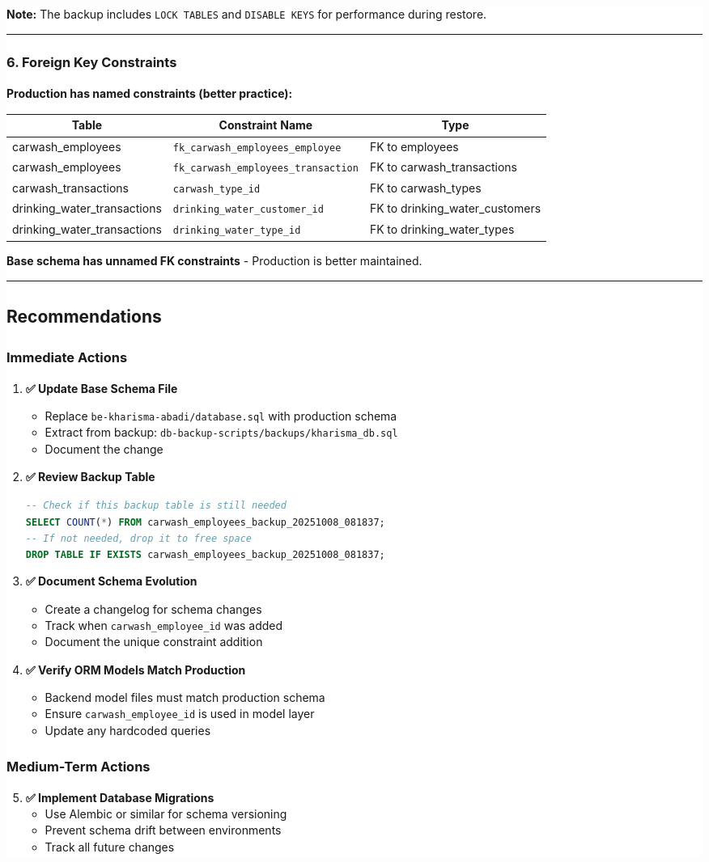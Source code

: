 **Note:** The backup includes `LOCK TABLES` and `DISABLE KEYS` for performance during restore.

---

### 6. Foreign Key Constraints

**Production has named constraints (better practice):**

| Table | Constraint Name | Type |
|-------|----------------|------|
| carwash_employees | `fk_carwash_employees_employee` | FK to employees |
| carwash_employees | `fk_carwash_employees_transaction` | FK to carwash_transactions |
| carwash_transactions | `carwash_type_id` | FK to carwash_types |
| drinking_water_transactions | `drinking_water_customer_id` | FK to drinking_water_customers |
| drinking_water_transactions | `drinking_water_type_id` | FK to drinking_water_types |

**Base schema has unnamed FK constraints** - Production is better maintained.

---

## Recommendations

### Immediate Actions

1. **✅ Update Base Schema File**
   - Replace `be-kharisma-abadi/database.sql` with production schema
   - Extract from backup: `db-backup-scripts/backups/kharisma_db.sql`
   - Document the change

2. **✅ Review Backup Table**
   ```sql
   -- Check if this backup table is still needed
   SELECT COUNT(*) FROM carwash_employees_backup_20251008_081837;
   -- If not needed, drop it to free space
   DROP TABLE IF EXISTS carwash_employees_backup_20251008_081837;
   ```

3. **✅ Document Schema Evolution**
   - Create a changelog for schema changes
   - Track when `carwash_employee_id` was added
   - Document the unique constraint addition

4. **✅ Verify ORM Models Match Production**
   - Backend model files must match production schema
   - Ensure `carwash_employee_id` is used in model layer
   - Update any hardcoded queries

### Medium-Term Actions

5. **✅ Implement Database Migrations**
   - Use Alembic or similar for schema versioning
   - Prevent schema drift between environments
   - Track all future changes
